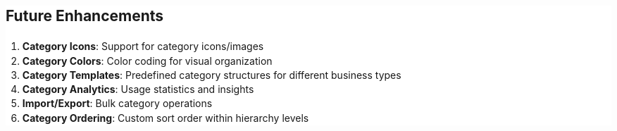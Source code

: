 ## Future Enhancements

1. **Category Icons**: Support for category icons/images
2. **Category Colors**: Color coding for visual organization
3. **Category Templates**: Predefined category structures for different business types
4. **Category Analytics**: Usage statistics and insights
5. **Import/Export**: Bulk category operations
6. **Category Ordering**: Custom sort order within hierarchy levels

